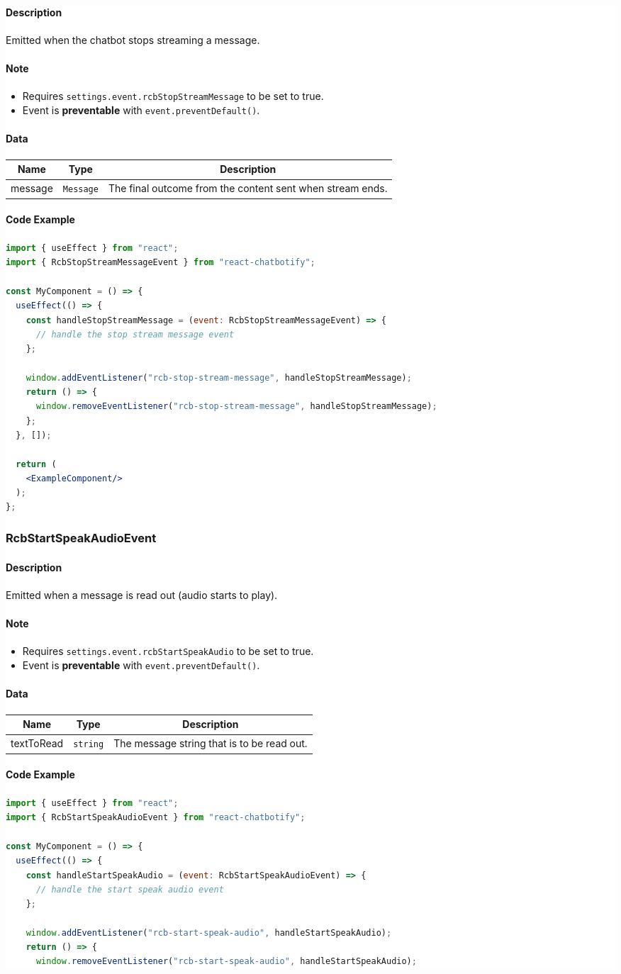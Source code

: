 #### Description
Emitted when the chatbot stops streaming a message.

#### Note
- Requires `settings.event.rcbStopStreamMessage` to be set to true.
- Event is **preventable** with `event.preventDefault()`.

#### Data
| Name      | Type      | Description                                                     |
|-----------|-----------|-----------------------------------------------------------------|
| message   | `Message` | The final outcome from the content sent when stream ends.       |

#### Code Example
```jsx
import { useEffect } from "react";
import { RcbStopStreamMessageEvent } from "react-chatbotify";

const MyComponent = () => {
  useEffect(() => {
    const handleStopStreamMessage = (event: RcbStopStreamMessageEvent) => {
      // handle the stop stream message event
    };

    window.addEventListener("rcb-stop-stream-message", handleStopStreamMessage);
    return () => {
      window.removeEventListener("rcb-stop-stream-message", handleStopStreamMessage);
    };
  }, []);

  return (
    <ExampleComponent/>
  );
};
```

### RcbStartSpeakAudioEvent

#### Description
Emitted when a message is read out (audio starts to play).

#### Note
- Requires `settings.event.rcbStartSpeakAudio` to be set to true.
- Event is **preventable** with `event.preventDefault()`.

#### Data
| Name       | Type      | Description                                                           |
|------------|-----------|-----------------------------------------------------------------------|
| textToRead | `string`  | The message string that is to be read out.                            |

#### Code Example
```jsx
import { useEffect } from "react";
import { RcbStartSpeakAudioEvent } from "react-chatbotify";

const MyComponent = () => {
  useEffect(() => {
    const handleStartSpeakAudio = (event: RcbStartSpeakAudioEvent) => {
      // handle the start speak audio event
    };

    window.addEventListener("rcb-start-speak-audio", handleStartSpeakAudio);
    return () => {
      window.removeEventListener("rcb-start-speak-audio", handleStartSpeakAudio);
```